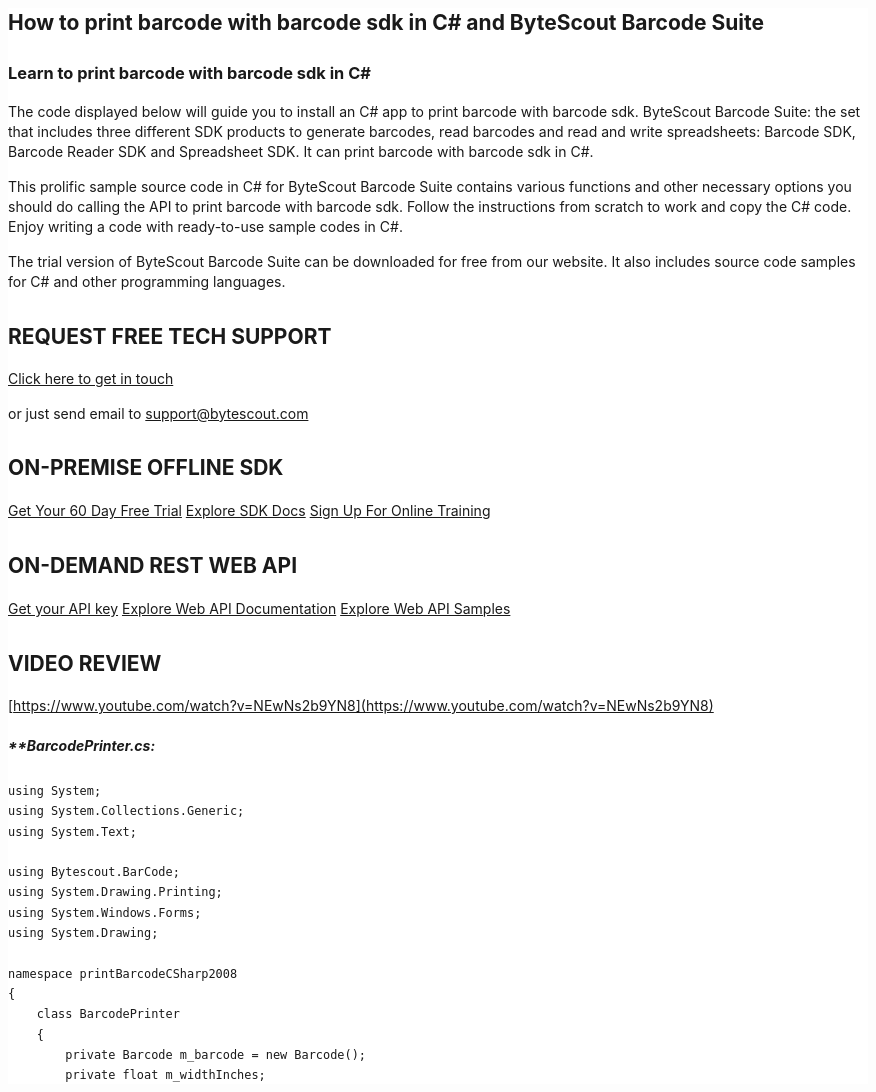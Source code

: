 ## How to print barcode with barcode sdk in C# and ByteScout Barcode Suite

### Learn to print barcode with barcode sdk in C#

The code displayed below will guide you to install an C# app to print barcode with barcode sdk. ByteScout Barcode Suite: the set that includes three different SDK products to generate barcodes, read barcodes and read and write spreadsheets: Barcode SDK, Barcode Reader SDK and Spreadsheet SDK. It can print barcode with barcode sdk in C#.

This prolific sample source code in C# for ByteScout Barcode Suite contains various functions and other necessary options you should do calling the API to print barcode with barcode sdk. Follow the instructions from scratch to work and copy the C# code. Enjoy writing a code with ready-to-use sample codes in C#.

The trial version of ByteScout Barcode Suite can be downloaded for free from our website. It also includes source code samples for C# and other programming languages.

## REQUEST FREE TECH SUPPORT

[Click here to get in touch](https://bytescout.zendesk.com/hc/en-us/requests/new?subject=ByteScout%20Barcode%20Suite%20Question)

or just send email to [support@bytescout.com](mailto:support@bytescout.com?subject=ByteScout%20Barcode%20Suite%20Question) 

## ON-PREMISE OFFLINE SDK 

[Get Your 60 Day Free Trial](https://bytescout.com/download/web-installer?utm_source=github-readme)
[Explore SDK Docs](https://bytescout.com/documentation/index.html?utm_source=github-readme)
[Sign Up For Online Training](https://academy.bytescout.com/)


## ON-DEMAND REST WEB API

[Get your API key](https://pdf.co/documentation/api?utm_source=github-readme)
[Explore Web API Documentation](https://pdf.co/documentation/api?utm_source=github-readme)
[Explore Web API Samples](https://github.com/bytescout/ByteScout-SDK-SourceCode/tree/master/PDF.co%20Web%20API)

## VIDEO REVIEW

[https://www.youtube.com/watch?v=NEwNs2b9YN8](https://www.youtube.com/watch?v=NEwNs2b9YN8)






##### ****BarcodePrinter.cs:**
    
```
using System;
using System.Collections.Generic;
using System.Text;

using Bytescout.BarCode;
using System.Drawing.Printing;
using System.Windows.Forms;
using System.Drawing;

namespace printBarcodeCSharp2008
{
    class BarcodePrinter
    {
        private Barcode m_barcode = new Barcode();
        private float m_widthInches;
```